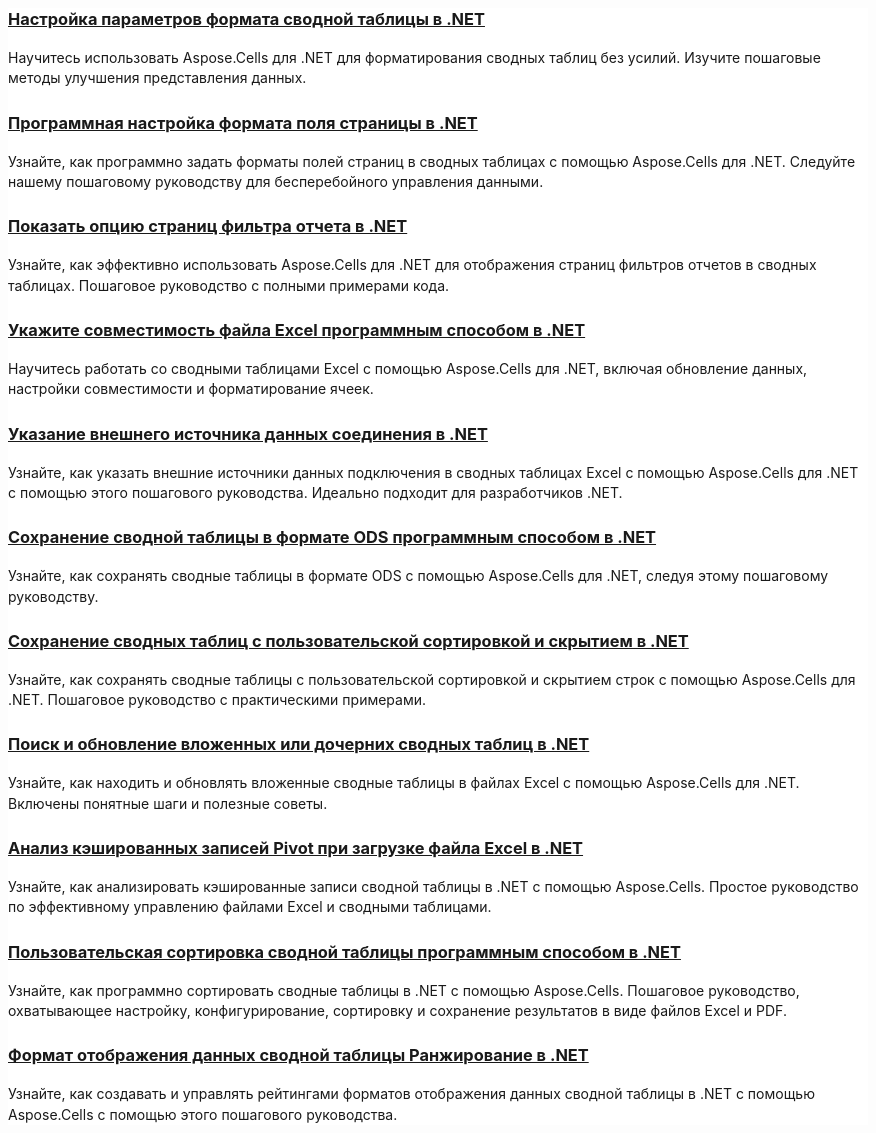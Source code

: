 ### [Настройка параметров формата сводной таблицы в .NET](./setting-format-options/)
Научитесь использовать Aspose.Cells для .NET для форматирования сводных таблиц без усилий. Изучите пошаговые методы улучшения представления данных.
### [Программная настройка формата поля страницы в .NET](./setting-page-field-format/)
Узнайте, как программно задать форматы полей страниц в сводных таблицах с помощью Aspose.Cells для .NET. Следуйте нашему пошаговому руководству для бесперебойного управления данными.
### [Показать опцию страниц фильтра отчета в .NET](./show-report-filter-pages-option/)
Узнайте, как эффективно использовать Aspose.Cells для .NET для отображения страниц фильтров отчетов в сводных таблицах. Пошаговое руководство с полными примерами кода.
### [Укажите совместимость файла Excel программным способом в .NET](./specifying-compatibility/)
Научитесь работать со сводными таблицами Excel с помощью Aspose.Cells для .NET, включая обновление данных, настройки совместимости и форматирование ячеек.
### [Указание внешнего источника данных соединения в .NET](./specifying-external-connection-data-source/)
Узнайте, как указать внешние источники данных подключения в сводных таблицах Excel с помощью Aspose.Cells для .NET с помощью этого пошагового руководства. Идеально подходит для разработчиков .NET.
### [Сохранение сводной таблицы в формате ODS программным способом в .NET](./saving-in-ods-format/)
Узнайте, как сохранять сводные таблицы в формате ODS с помощью Aspose.Cells для .NET, следуя этому пошаговому руководству.
### [Сохранение сводных таблиц с пользовательской сортировкой и скрытием в .NET](./saving-with-custom-sort-and-hide/)
Узнайте, как сохранять сводные таблицы с пользовательской сортировкой и скрытием строк с помощью Aspose.Cells для .NET. Пошаговое руководство с практическими примерами.
### [Поиск и обновление вложенных или дочерних сводных таблиц в .NET](./finding-and-refreshing-nested-or-children-pivot-tables/)
Узнайте, как находить и обновлять вложенные сводные таблицы в файлах Excel с помощью Aspose.Cells для .NET. Включены понятные шаги и полезные советы.
### [Анализ кэшированных записей Pivot при загрузке файла Excel в .NET](./parsing-pivot-cached-records/)
Узнайте, как анализировать кэшированные записи сводной таблицы в .NET с помощью Aspose.Cells. Простое руководство по эффективному управлению файлами Excel и сводными таблицами.
### [Пользовательская сортировка сводной таблицы программным способом в .NET](./pivot-table-custom-sort/)
Узнайте, как программно сортировать сводные таблицы в .NET с помощью Aspose.Cells. Пошаговое руководство, охватывающее настройку, конфигурирование, сортировку и сохранение результатов в виде файлов Excel и PDF.
### [Формат отображения данных сводной таблицы Ранжирование в .NET](./pivot-table-data-display-format-ranking/)
Узнайте, как создавать и управлять рейтингами форматов отображения данных сводной таблицы в .NET с помощью Aspose.Cells с помощью этого пошагового руководства.